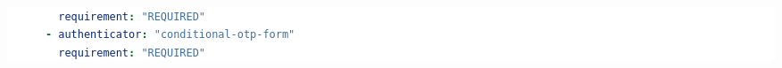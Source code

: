 ```yaml
        requirement: "REQUIRED"
      - authenticator: "conditional-otp-form"
        requirement: "REQUIRED"
```

